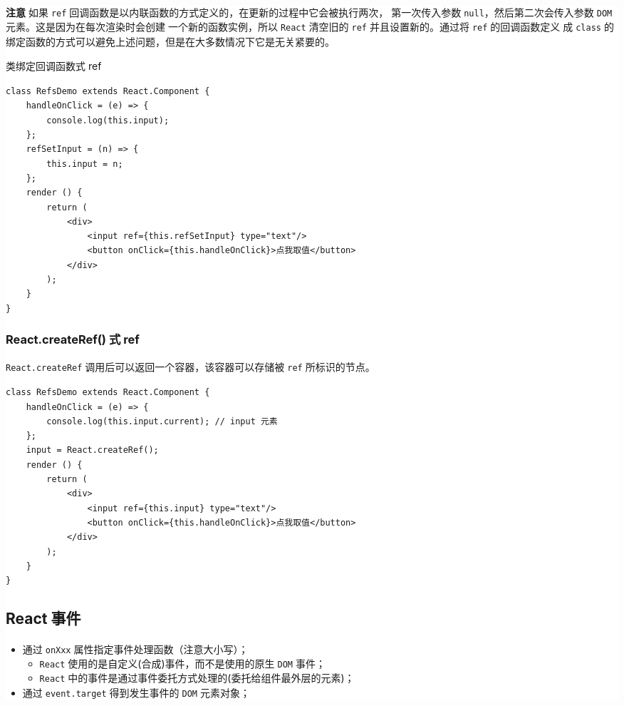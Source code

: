 **注意** 如果 `ref` 回调函数是以内联函数的方式定义的，在更新的过程中它会被执行两次，
第一次传入参数 `null`，然后第二次会传入参数 `DOM` 元素。这是因为在每次渲染时会创建
一个新的函数实例，所以 `React` 清空旧的 `ref` 并且设置新的。通过将 `ref` 的回调函数定义
成 `class` 的绑定函数的方式可以避免上述问题，但是在大多数情况下它是无关紧要的。


类绑定回调函数式 ref

```
class RefsDemo extends React.Component {
    handleOnClick = (e) => {
        console.log(this.input);
    };
    refSetInput = (n) => {
        this.input = n;
    };
    render () {
        return (
            <div>
                <input ref={this.refSetInput} type="text"/>
                <button onClick={this.handleOnClick}>点我取值</button>
            </div>
        );
    }
}
```


### React.createRef() 式 ref

`React.createRef` 调用后可以返回一个容器，该容器可以存储被 `ref` 所标识的节点。

```
class RefsDemo extends React.Component {
    handleOnClick = (e) => {
        console.log(this.input.current); // input 元素
    };
    input = React.createRef();
    render () {
        return (
            <div>
                <input ref={this.input} type="text"/>
                <button onClick={this.handleOnClick}>点我取值</button>
            </div>
        );
    }
}
```


## React 事件

- 通过 `onXxx` 属性指定事件处理函数（注意大小写）；
    + `React` 使用的是自定义(合成)事件，而不是使用的原生 `DOM` 事件；
    + `React` 中的事件是通过事件委托方式处理的(委托给组件最外层的元素)；
- 通过 `event.target` 得到发生事件的 `DOM` 元素对象；
